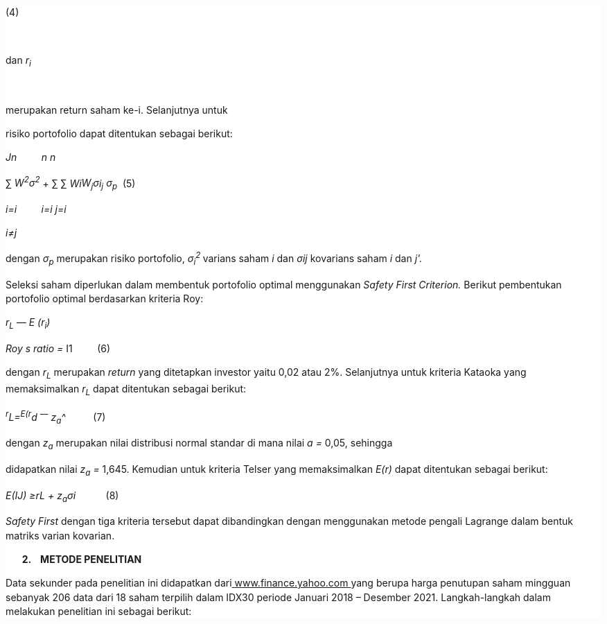 <div>
<p><span class="font10">(4)</span></p>
</div><br clear="all">
<div>
<p><span class="font10">dan </span><span class="font10" style="font-style:italic;">r<sub>i</sub></span></p>
</div><br clear="all">
<p><span class="font10">merupakan return saham ke-i. Selanjutnya untuk</span></p>
<p><span class="font10">risiko portofolio dapat ditentukan sebagai berikut:</span></p>
<p><span class="font15" style="font-style:italic;">J</span><span class="font7" style="font-style:italic;">n &nbsp;&nbsp;&nbsp;&nbsp;&nbsp;&nbsp;&nbsp;&nbsp;n n</span></p>
<p><span class="font10">∑ </span><span class="font10" style="font-style:italic;">W<sup>2</sup>σ<sup>2</sup></span><span class="font10"> + ∑ ∑ </span><span class="font10" style="font-style:italic;">W</span><span class="font7" style="font-style:italic;">i</span><span class="font10" style="font-style:italic;">W<sub>j</sub>σ</span><span class="font7" style="font-style:italic;">i</span><span class="font10" style="font-style:italic;"><sub>j</sub> σ<sub>p</sub></span><span class="font10"> &nbsp;(5)</span></p>
<p><span class="font7" style="font-style:italic;">i=i &nbsp;&nbsp;&nbsp;&nbsp;&nbsp;&nbsp;&nbsp;&nbsp;i=i j=i</span></p>
<p><span class="font7" style="font-style:italic;">i≠j</span></p>
<p><span class="font10">dengan </span><span class="font10" style="font-style:italic;">σ<sub>p</sub></span><span class="font10"> merupakan risiko portofolio, </span><span class="font10" style="font-style:italic;">σ<sub>i</sub><sup>2 </sup></span><span class="font10">varians saham </span><span class="font10" style="font-style:italic;">i</span><span class="font10"> dan </span><span class="font10" style="font-style:italic;">σ</span><span class="font7" style="font-style:italic;">ij</span><span class="font10"> kovarians saham </span><span class="font10" style="font-style:italic;">i</span><span class="font10"> dan </span><span class="font10" style="font-style:italic;">j'.</span></p>
<p><span class="font10">Seleksi saham diperlukan dalam membentuk portofolio optimal menggunakan </span><span class="font10" style="font-style:italic;">Safety First Criterion.</span><span class="font10"> Berikut pembentukan portofolio optimal berdasarkan kriteria Roy:</span></p>
<p><span class="font9" style="font-style:italic;">r<sub>L</sub> — E (r<sub>i</sub>)</span></p>
<p><span class="font9" style="font-style:italic;">Roy s ratio =</span><span class="font9"> I1 &nbsp;&nbsp;&nbsp;&nbsp;&nbsp;&nbsp;&nbsp;&nbsp;</span><span class="font10">(6)</span></p>
<p><span class="font10">dengan </span><span class="font10" style="font-style:italic;">r<sub>L</sub></span><span class="font10"> merupakan </span><span class="font10" style="font-style:italic;">return</span><span class="font10"> yang ditetapkan investor yaitu 0,02 atau 2%. Selanjutnya untuk kriteria Kataoka yang memaksimalkan </span><span class="font10" style="font-style:italic;">r<sub>L</sub></span><span class="font10"> dapat ditentukan sebagai berikut:</span></p>
<p><span class="font10" style="font-style:italic;"><sup>r</sup></span><span class="font7" style="font-style:italic;">L</span><span class="font10" style="font-style:italic;">=<sup>E(r</sup>d <sup>—</sup> z<sub>a</sub>^</span><span class="font10"> &nbsp;&nbsp;&nbsp;&nbsp;&nbsp;&nbsp;&nbsp;&nbsp;&nbsp;(7)</span></p>
<p><span class="font10">dengan </span><span class="font10" style="font-style:italic;">z<sub>a</sub></span><span class="font10"> merupakan nilai distribusi normal standar di mana nilai </span><span class="font10" style="font-style:italic;">a =</span><span class="font10"> 0,05, sehingga</span></p>
<p><span class="font10">didapatkan nilai </span><span class="font10" style="font-style:italic;">z<sub>a</sub> =</span><span class="font10"> 1,645. Kemudian untuk kriteria Telser yang memaksimalkan </span><span class="font10" style="font-style:italic;">E(r)</span><span class="font10"> dapat ditentukan sebagai berikut:</span></p>
<p><span class="font10" style="font-style:italic;">E(IJ) ≥r</span><span class="font7" style="font-style:italic;">L </span><span class="font10" style="font-style:italic;">+ z<sub>a</sub>σ</span><span class="font7" style="font-style:italic;">i</span><span class="font10"> &nbsp;&nbsp;&nbsp;&nbsp;&nbsp;&nbsp;&nbsp;&nbsp;&nbsp;&nbsp;(8)</span></p>
<p><span class="font10" style="font-style:italic;">Safety First</span><span class="font10"> dengan tiga kriteria tersebut dapat dibandingkan dengan menggunakan metode pengali Lagrange dalam bentuk matriks varian kovarian.</span></p>
<ul style="list-style:none;"><li>
<p><span class="font10" style="font-weight:bold;">2. &nbsp;&nbsp;&nbsp;METODE PENELITIAN</span></p></li></ul>
<p><span class="font10">Data sekunder pada penelitian ini didapatkan dari</span><a href="http://www.finance.yahoo.com/"><span class="font10"> </span><span class="font10" style="text-decoration:underline;">www.finance.yahoo.com</span><span class="font10"> </span></a><span class="font10">yang berupa harga penutupan saham mingguan sebanyak 206 data dari 18 saham terpilih dalam IDX30 periode Januari 2018 – Desember 2021. Langkah-langkah dalam melakukan penelitian ini sebagai berikut:</span></p>